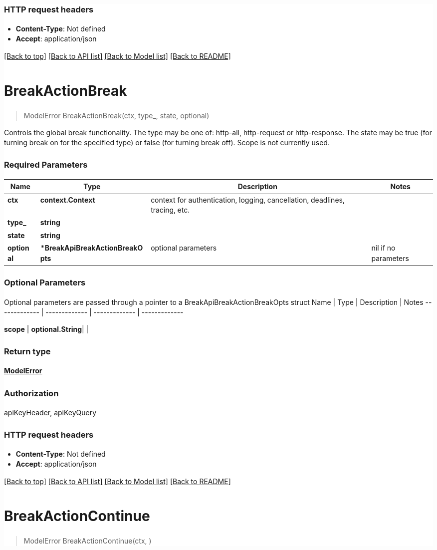 ### HTTP request headers

 - **Content-Type**: Not defined
 - **Accept**: application/json

[[Back to top]](#) [[Back to API list]](../README.md#documentation-for-api-endpoints) [[Back to Model list]](../README.md#documentation-for-models) [[Back to README]](../README.md)

# **BreakActionBreak**
> ModelError BreakActionBreak(ctx, type_, state, optional)


Controls the global break functionality. The type may be one of: http-all, http-request or http-response. The state may be true (for turning break on for the specified type) or false (for turning break off). Scope is not currently used.

### Required Parameters

Name | Type | Description  | Notes
------------- | ------------- | ------------- | -------------
 **ctx** | **context.Context** | context for authentication, logging, cancellation, deadlines, tracing, etc.
  **type_** | **string**|  | 
  **state** | **string**|  | 
 **optional** | ***BreakApiBreakActionBreakOpts** | optional parameters | nil if no parameters

### Optional Parameters
Optional parameters are passed through a pointer to a BreakApiBreakActionBreakOpts struct
Name | Type | Description  | Notes
------------- | ------------- | ------------- | -------------


 **scope** | **optional.String**|  | 

### Return type

[**ModelError**](Error.md)

### Authorization

[apiKeyHeader](../README.md#apiKeyHeader), [apiKeyQuery](../README.md#apiKeyQuery)

### HTTP request headers

 - **Content-Type**: Not defined
 - **Accept**: application/json

[[Back to top]](#) [[Back to API list]](../README.md#documentation-for-api-endpoints) [[Back to Model list]](../README.md#documentation-for-models) [[Back to README]](../README.md)

# **BreakActionContinue**
> ModelError BreakActionContinue(ctx, )
